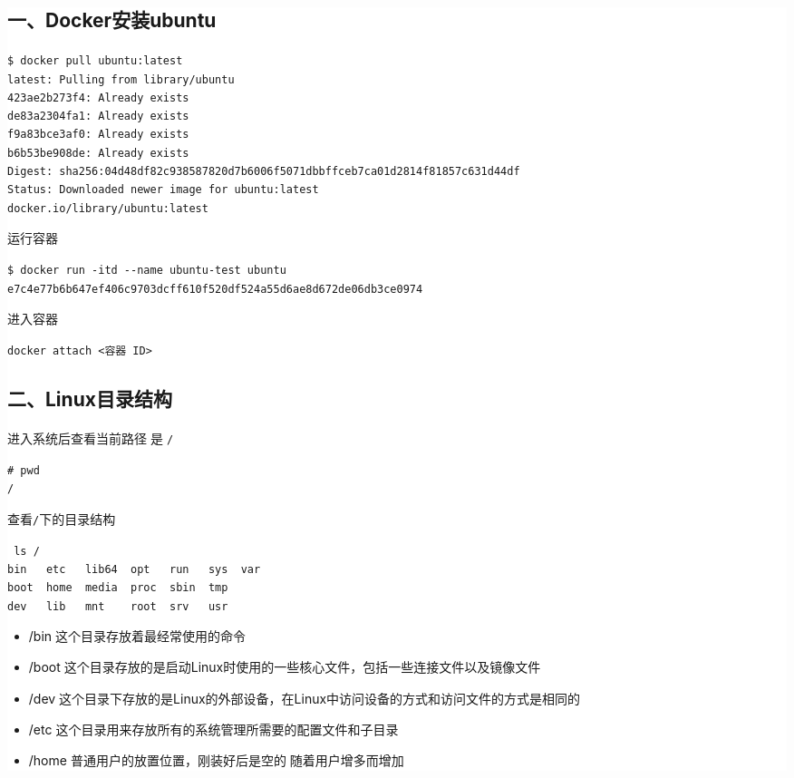 ## 一、Docker安装ubuntu

```
$ docker pull ubuntu:latest
latest: Pulling from library/ubuntu
423ae2b273f4: Already exists 
de83a2304fa1: Already exists 
f9a83bce3af0: Already exists 
b6b53be908de: Already exists 
Digest: sha256:04d48df82c938587820d7b6006f5071dbbffceb7ca01d2814f81857c631d44df
Status: Downloaded newer image for ubuntu:latest
docker.io/library/ubuntu:latest
```

运行容器

```
$ docker run -itd --name ubuntu-test ubuntu
e7c4e77b6b647ef406c9703dcff610f520df524a55d6ae8d672de06db3ce0974
```
进入容器

```
docker attach <容器 ID>
```

## 二、Linux目录结构

进入系统后查看当前路径 是 `/`

```
# pwd
/
```
查看`/`下的目录结构
```
 ls /
bin   etc   lib64  opt   run   sys  var
boot  home  media  proc  sbin  tmp
dev   lib   mnt    root  srv   usr
```

- /bin
这个目录存放着最经常使用的命令

- /boot
这个目录存放的是启动Linux时使用的一些核心文件，包括一些连接文件以及镜像文件

- /dev
这个目录下存放的是Linux的外部设备，在Linux中访问设备的方式和访问文件的方式是相同的

- /etc
这个目录用来存放所有的系统管理所需要的配置文件和子目录

- /home
普通用户的放置位置，刚装好后是空的 随着用户增多而增加
